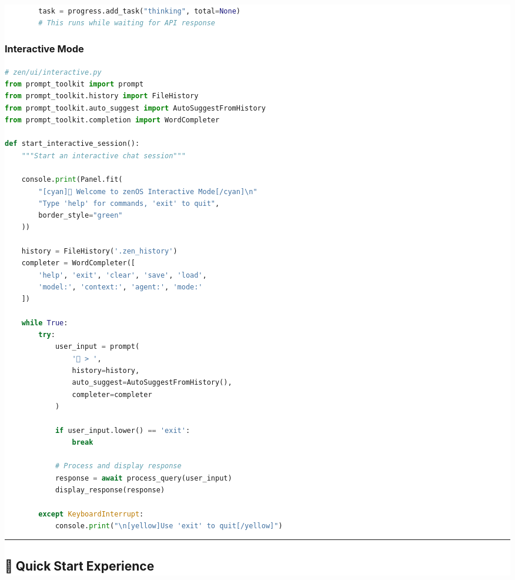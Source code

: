 ```python
        task = progress.add_task("thinking", total=None)
        # This runs while waiting for API response
```

### Interactive Mode
```python
# zen/ui/interactive.py
from prompt_toolkit import prompt
from prompt_toolkit.history import FileHistory
from prompt_toolkit.auto_suggest import AutoSuggestFromHistory
from prompt_toolkit.completion import WordCompleter

def start_interactive_session():
    """Start an interactive chat session"""
    
    console.print(Panel.fit(
        "[cyan]🧘 Welcome to zenOS Interactive Mode[/cyan]\n"
        "Type 'help' for commands, 'exit' to quit",
        border_style="green"
    ))
    
    history = FileHistory('.zen_history')
    completer = WordCompleter([
        'help', 'exit', 'clear', 'save', 'load',
        'model:', 'context:', 'agent:', 'mode:'
    ])
    
    while True:
        try:
            user_input = prompt(
                '🧘 > ',
                history=history,
                auto_suggest=AutoSuggestFromHistory(),
                completer=completer
            )
            
            if user_input.lower() == 'exit':
                break
            
            # Process and display response
            response = await process_query(user_input)
            display_response(response)
            
        except KeyboardInterrupt:
            console.print("\n[yellow]Use 'exit' to quit[/yellow]")
```

---

## 🚀 Quick Start Experience
